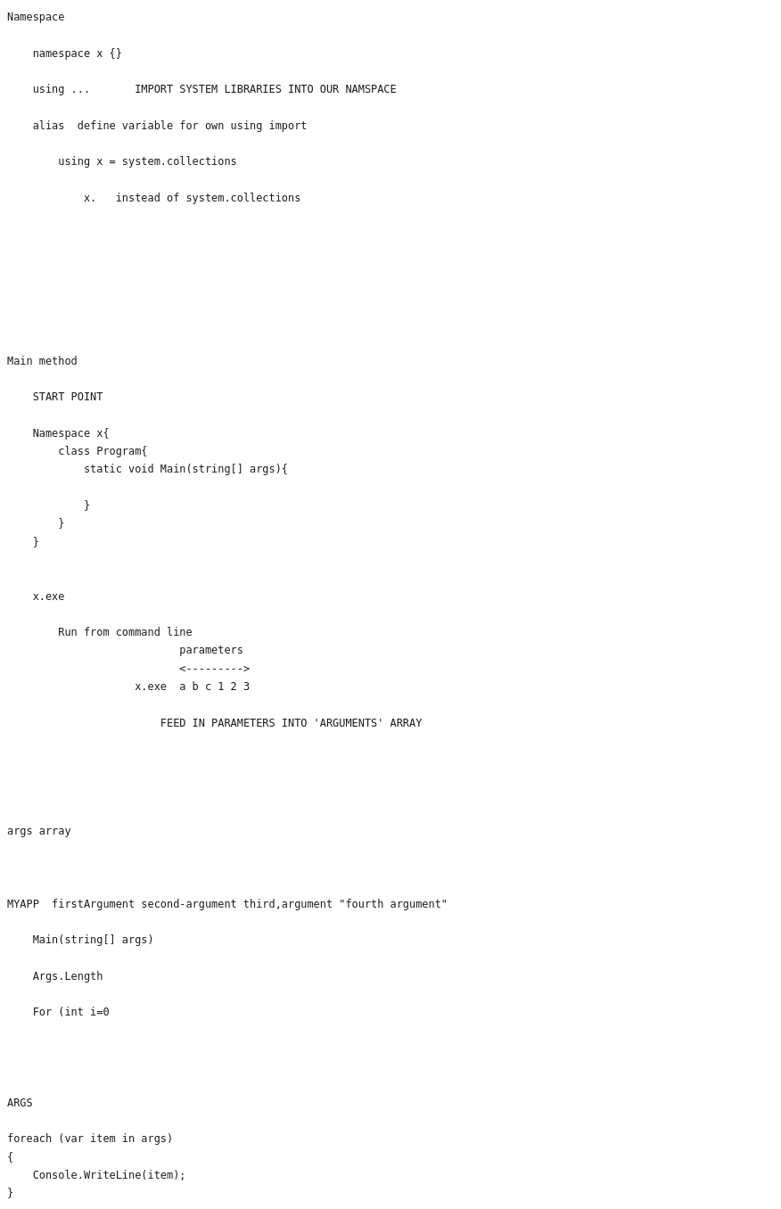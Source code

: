     
    
    Namespace
    
    	namespace x {}
    	
    	using ...		IMPORT SYSTEM LIBRARIES INTO OUR NAMSPACE
    
    	alias  define variable for own using import
    
    		using x = system.collections
    
    			x.   instead of system.collections		
    		
    
    
    
    
    
    
    
    Main method
    
    	START POINT
    
    	Namespace x{
    		class Program{
    			static void Main(string[] args){
    			
    			}
    		}
    	}
    
    
    	x.exe
    
    		Run from command line
    					       parameters
    					       <--------->
    					x.exe  a b c 1 2 3
    
    						FEED IN PARAMETERS INTO 'ARGUMENTS' ARRAY
    
    
    
    
    
    args array
    
    
    	
    MYAPP  firstArgument second-argument third,argument "fourth argument" 
    
    	Main(string[] args)
    	
    	Args.Length
    	
    	For (int i=0
    
    
    	
    
    ARGS
    
    foreach (var item in args)
    {
        Console.WriteLine(item);
    }
    